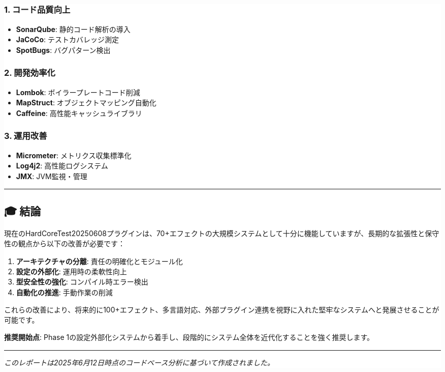 ### 1. コード品質向上
- **SonarQube**: 静的コード解析の導入
- **JaCoCo**: テストカバレッジ測定
- **SpotBugs**: バグパターン検出

### 2. 開発効率化
- **Lombok**: ボイラープレートコード削減
- **MapStruct**: オブジェクトマッピング自動化
- **Caffeine**: 高性能キャッシュライブラリ

### 3. 運用改善
- **Micrometer**: メトリクス収集標準化
- **Log4j2**: 高性能ログシステム
- **JMX**: JVM監視・管理

---

## 🎓 結論

現在のHardCoreTest20250608プラグインは、70+エフェクトの大規模システムとして十分に機能していますが、長期的な拡張性と保守性の観点から以下の改善が必要です：

1. **アーキテクチャの分離**: 責任の明確化とモジュール化
2. **設定の外部化**: 運用時の柔軟性向上
3. **型安全性の強化**: コンパイル時エラー検出
4. **自動化の推進**: 手動作業の削減

これらの改善により、将来的に100+エフェクト、多言語対応、外部プラグイン連携を視野に入れた堅牢なシステムへと発展させることが可能です。

**推奨開始点**: Phase 1の設定外部化システムから着手し、段階的にシステム全体を近代化することを強く推奨します。

---

*このレポートは2025年6月12日時点のコードベース分析に基づいて作成されました。*